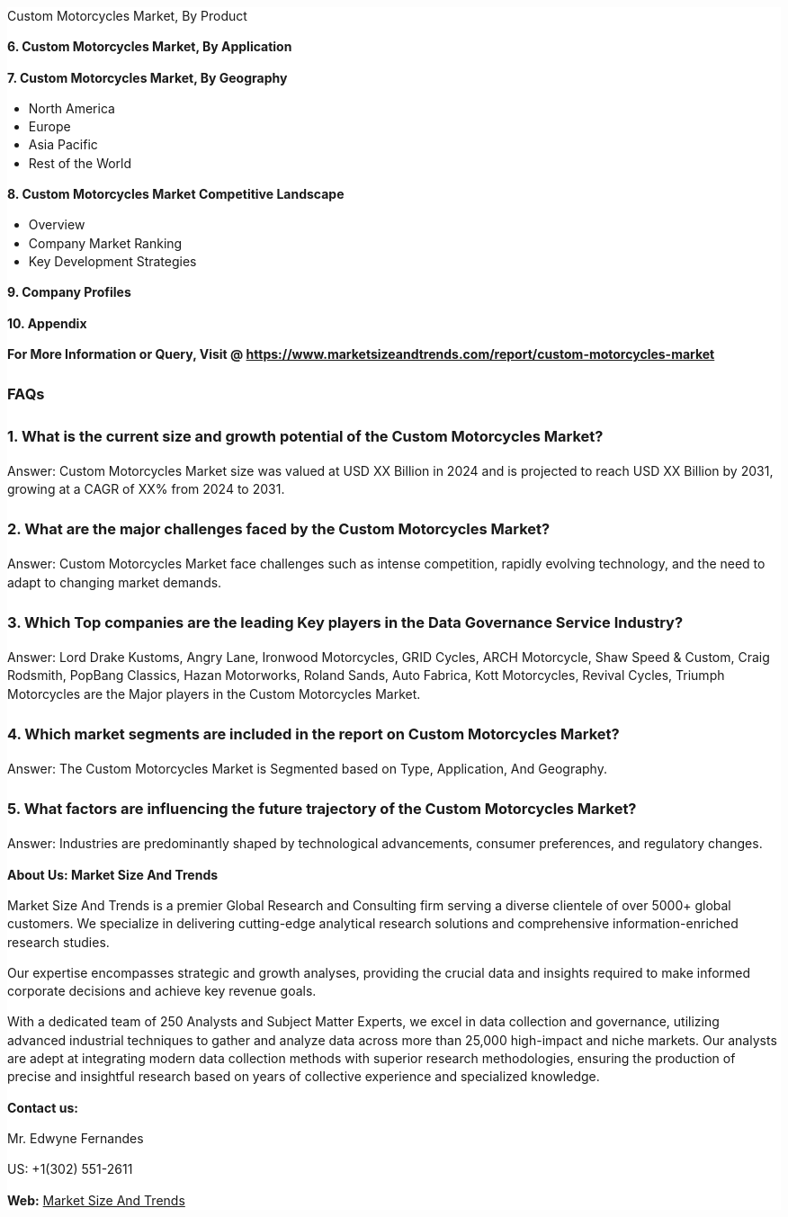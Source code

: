 Custom Motorcycles Market, By Product</span></strong></p></div><div class="" data-test-id=""><p><strong><span class="">6. Custom Motorcycles Market, By Application</span></strong></p></div><div class="" data-test-id=""><p><strong><span class="">7. Custom Motorcycles Market, By Geography</span></strong></p></div><div class="" data-test-id=""><ul><li><span class="">North America</span></li><li><span class="">Europe</span></li><li><span class="">Asia Pacific</span></li><li><span class="">Rest of the World</span></li></ul></div><div class="" data-test-id=""><p><strong><span class="">8. Custom Motorcycles Market Competitive Landscape</span></strong></p></div><div class="" data-test-id=""><ul><li><span class="">Overview</span></li><li><span class="">Company Market Ranking</span></li><li><span class="">Key Development Strategies</span></li></ul></div><div class="" data-test-id=""><p><strong><span class="">9. Company Profiles</span></strong></p></div><div class="" data-test-id=""><p><strong><span class="">10. Appendix</span></strong></p></div><div class="" data-test-id=""><p><strong><span class="">For More Information or Query, Visit @ <a href="https://www.marketsizeandtrends.com/report/custom-motorcycles-market" target="_blank">https://www.marketsizeandtrends.com/report/custom-motorcycles-market</a></span></strong></p></div><div class="" data-test-id=""><div class="article-main__content" data-test-id="publishing-text-block"><h3><strong><span class="">FAQs</span></strong></h3></div><div class="article-main__content" data-test-id="publishing-text-block"><h3><span class="">1. What is the current size and growth potential of the Custom Motorcycles Market?</span></h3></div><div class="article-main__content" data-test-id="publishing-text-block"><p><span class="font-[700]">Answer</span><span class="">: Custom Motorcycles Market size was valued at USD XX Billion in 2024 and is projected to reach USD XX Billion by 2031, growing at a CAGR of XX% from 2024 to 2031.</span></p></div><div class="article-main__content" data-test-id="publishing-text-block"><h3><span class="">2. What are the major challenges faced by the Custom Motorcycles Market?</span></h3></div><div class="article-main__content" data-test-id="publishing-text-block"><p><span class="font-[700]">Answer</span><span class="">: Custom Motorcycles Market face challenges such as intense competition, rapidly evolving technology, and the need to adapt to changing market demands.</span></p></div><div class="article-main__content" data-test-id="publishing-text-block"><h3><span class="">3. Which Top companies are the leading Key players in the Data Governance Service Industry?</span></h3></div><div class="article-main__content" data-test-id="publishing-text-block"><p><span class="font-[700]">Answer</span><span class="">: Lord Drake Kustoms, Angry Lane, Ironwood Motorcycles, GRID Cycles, ARCH Motorcycle, Shaw Speed & Custom, Craig Rodsmith, PopBang Classics, Hazan Motorworks, Roland Sands, Auto Fabrica, Kott Motorcycles, Revival Cycles, Triumph Motorcycles are the Major players in the Custom Motorcycles Market.</span></p></div><div class="article-main__content" data-test-id="publishing-text-block"><h3><span class="">4. Which market segments are included in the report on Custom Motorcycles Market?</span></h3></div><div class="article-main__content" data-test-id="publishing-text-block"><p><span class="font-[700]">Answer</span><span class="">: The Custom Motorcycles Market is Segmented based on Type, Application, And Geography.</span></p></div><div class="article-main__content" data-test-id="publishing-text-block"><h3><span class="">5. What factors are influencing the future trajectory of the Custom Motorcycles Market?</span></h3></div><div class="article-main__content" data-test-id="publishing-text-block"><p><span class="font-[700]">Answer:</span><span class="">&nbsp;Industries are predominantly shaped by technological advancements, consumer preferences, and regulatory changes.</span></p></div><p><strong><span class="">About Us: Market Size And Trends</span></strong></p></div><div class="" data-test-id=""><p><span class="">Market Size And Trends is a premier Global Research and Consulting firm serving a diverse clientele of over 5000+ global customers. We specialize in delivering cutting-edge analytical research solutions and comprehensive information-enriched research studies.</span></p></div><div class="" data-test-id=""><p><span class="">Our expertise encompasses strategic and growth analyses, providing the crucial data and insights required to make informed corporate decisions and achieve key revenue goals.</span></p></div><div class="" data-test-id=""><p><span class="">With a dedicated team of 250 Analysts and Subject Matter Experts, we excel in data collection and governance, utilizing advanced industrial techniques to gather and analyze data across more than 25,000 high-impact and niche markets. Our analysts are adept at integrating modern data collection methods with superior research methodologies, ensuring the production of precise and insightful research based on years of collective experience and specialized knowledge.</span></p></div><div class="" data-test-id=""><p><strong><span class="">Contact us:</span></strong></p></div><div class="" data-test-id=""><p><span class="">Mr. Edwyne Fernandes</span></p></div><div class="" data-test-id=""><p><span class="">US: +1(302) 551-2611<br /></span></p><p><span class=""><strong>Web:</strong> <a href="https://www.marketsizeandtrends.com/" target="_blank">Market Size And Trends</a></span></p></div>
